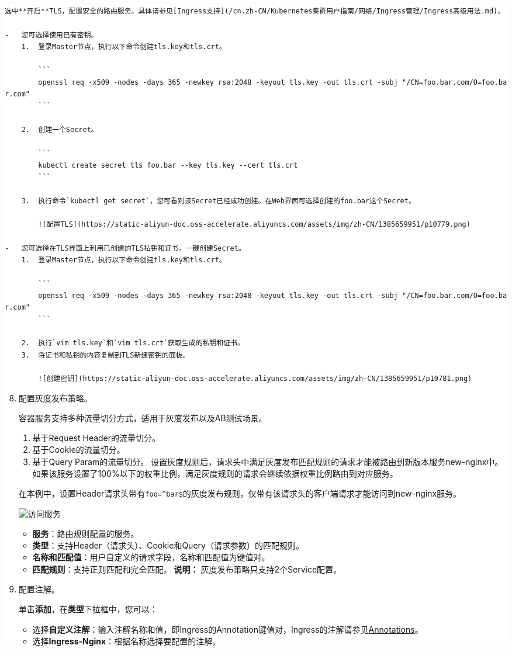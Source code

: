     选中**开启**TLS，配置安全的路由服务。具体请参见[Ingress支持](/cn.zh-CN/Kubernetes集群用户指南/网络/Ingress管理/Ingress高级用法.md)。

    -   您可选择使用已有密钥。
        1.  登录Master节点，执行以下命令创建tls.key和tls.crt。

            ```
            openssl req -x509 -nodes -days 365 -newkey rsa:2048 -keyout tls.key -out tls.crt -subj "/CN=foo.bar.com/O=foo.bar.com"
            ```

        2.  创建一个Secret。

            ```
            kubectl create secret tls foo.bar --key tls.key --cert tls.crt
            ```

        3.  执行命令`kubectl get secret`，您可看到该Secret已经成功创建。在Web界面可选择创建的foo.bar这个Secret。

            ![配置TLS](https://static-aliyun-doc.oss-accelerate.aliyuncs.com/assets/img/zh-CN/1385659951/p10779.png)

    -   您可选择在TLS界面上利用已创建的TLS私钥和证书，一键创建Secret。
        1.  登录Master节点，执行以下命令创建tls.key和tls.crt。

            ```
            openssl req -x509 -nodes -days 365 -newkey rsa:2048 -keyout tls.key -out tls.crt -subj "/CN=foo.bar.com/O=foo.bar.com"
            ```

        2.  执行`vim tls.key`和`vim tls.crt`获取生成的私钥和证书。
        3.  将证书和私钥的内容复制到TLS新建密钥的面板。

            ![创建密钥](https://static-aliyun-doc.oss-accelerate.aliyuncs.com/assets/img/zh-CN/1385659951/p10781.png)

8.  配置灰度发布策略。

    容器服务支持多种流量切分方式，适用于灰度发布以及AB测试场景。

    1.  基于Request Header的流量切分。
    2.  基于Cookie的流量切分。
    3.  基于Query Param的流量切分。
    设置灰度规则后，请求头中满足灰度发布匹配规则的请求才能被路由到新版本服务new-nginx中。如果该服务设置了100%以下的权重比例，满足灰度规则的请求会继续依据权重比例路由到对应服务。

    在本例中，设置Header请求头带有`foo=^bar$`的灰度发布规则，仅带有该请求头的客户端请求才能访问到new-nginx服务。

    ![访问服务](https://static-aliyun-doc.oss-accelerate.aliyuncs.com/assets/img/zh-CN/1385659951/p10777.png)

    -   **服务**：路由规则配置的服务。
    -   **类型**：支持Header（请求头）、Cookie和Query（请求参数）的匹配规则。
    -   **名称和匹配值**：用户自定义的请求字段，名称和匹配值为键值对。
    -   **匹配规则**：支持正则匹配和完全匹配。
    **说明：** 灰度发布策略只支持2个Service配置。

9.  配置注解。

    单击**添加**，在**类型**下拉框中，您可以：

    -   选择**自定义注解**：输入注解名称和值，即Ingress的Annotation键值对，Ingress的注解请参见[Annotations](https://kubernetes.github.io/ingress-nginx/user-guide/nginx-configuration/annotations/)。
    -   选择**Ingress-Nginx**：根据名称选择要配置的注解。
